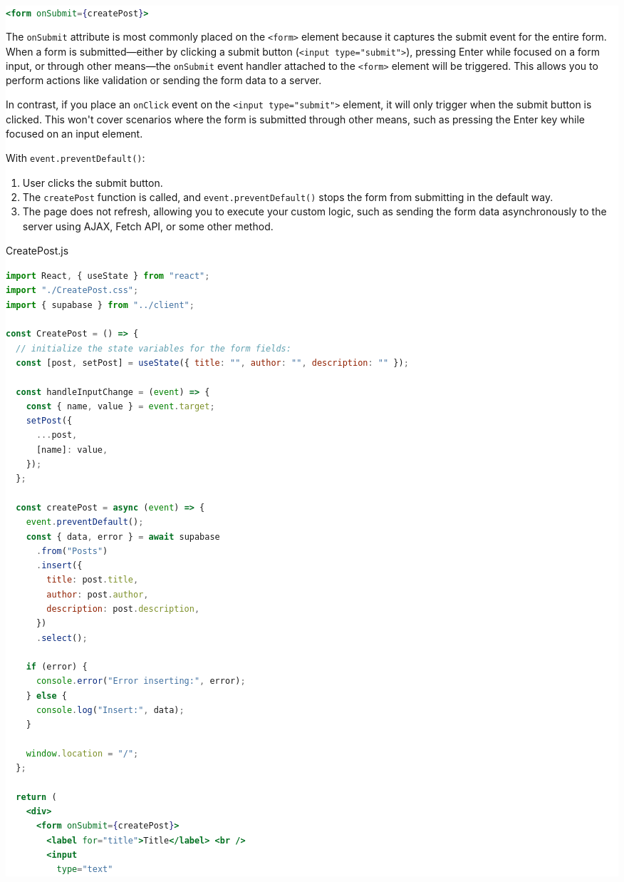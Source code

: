 ```jsx
<form onSubmit={createPost}>
```

The `onSubmit` attribute is most commonly placed on the `<form>` element because it captures the submit event for the entire form. When a form is submitted—either by clicking a submit button (`<input type="submit">`), pressing Enter while focused on a form input, or through other means—the `onSubmit` event handler attached to the `<form>` element will be triggered. This allows you to perform actions like validation or sending the form data to a server.

In contrast, if you place an `onClick` event on the `<input type="submit">` element, it will only trigger when the submit button is clicked. This won't cover scenarios where the form is submitted through other means, such as pressing the Enter key while focused on an input element.

With `event.preventDefault()`:

1. User clicks the submit button.
2. The `createPost` function is called, and `event.preventDefault()` stops the form from submitting in the default way.
3. The page does not refresh, allowing you to execute your custom logic, such as sending the form data asynchronously to the server using AJAX, Fetch API, or some other method.

CreatePost.js

```jsx
import React, { useState } from "react";
import "./CreatePost.css";
import { supabase } from "../client";

const CreatePost = () => {
  // initialize the state variables for the form fields:
  const [post, setPost] = useState({ title: "", author: "", description: "" });

  const handleInputChange = (event) => {
    const { name, value } = event.target;
    setPost({
      ...post,
      [name]: value,
    });
  };

  const createPost = async (event) => {
    event.preventDefault();
    const { data, error } = await supabase
      .from("Posts")
      .insert({
        title: post.title,
        author: post.author,
        description: post.description,
      })
      .select();

    if (error) {
      console.error("Error inserting:", error);
    } else {
      console.log("Insert:", data);
    }

    window.location = "/";
  };

  return (
    <div>
      <form onSubmit={createPost}>
        <label for="title">Title</label> <br />
        <input
          type="text"
```